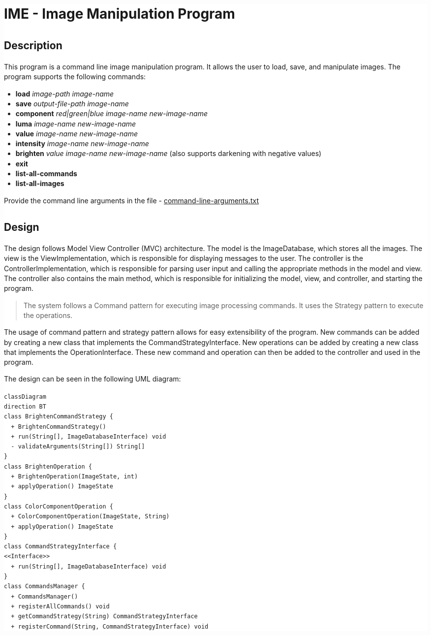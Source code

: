 # IME - Image Manipulation Program

## Description

This program is a command line image manipulation program. It allows the user to load, save, and manipulate images. The program supports the following commands:
- **load** _image-path image-name_
- **save** _output-file-path image-name_
- **component** _red|green|blue image-name new-image-name_
- **luma** _image-name new-image-name_
- **value** _image-name new-image-name_
- **intensity** _image-name new-image-name_
- **brighten** _value image-name new-image-name_
  (also supports darkening with negative values)
- **exit**
- **list-all-commands**
- **list-all-images**

Provide the command line arguments in the file - [command-line-arguments.txt](command-line-args.txt)

## Design
The design follows Model View Controller (MVC) architecture. The model is the ImageDatabase, which stores all the images. The view is the ViewImplementation, which is responsible for displaying messages to the user. The controller is the ControllerImplementation, which is responsible for parsing user input and calling the appropriate methods in the model and view. The controller also contains the main method, which is responsible for initializing the model, view, and controller, and starting the program.

>The system follows a Command pattern for executing image processing commands.
>It uses the Strategy pattern to execute the operations.

The usage of command pattern and strategy pattern allows for easy extensibility of the program. 
New commands can be added by creating a new class that implements the CommandStrategyInterface. 
New operations can be added by creating a new class that implements the OperationInterface. 
These new command and operation can then be added to the controller and used in the program.

The design can be seen in the following UML diagram:
```mermaid
classDiagram
direction BT
class BrightenCommandStrategy {
  + BrightenCommandStrategy() 
  + run(String[], ImageDatabaseInterface) void
  - validateArguments(String[]) String[]
}
class BrightenOperation {
  + BrightenOperation(ImageState, int) 
  + applyOperation() ImageState
}
class ColorComponentOperation {
  + ColorComponentOperation(ImageState, String) 
  + applyOperation() ImageState
}
class CommandStrategyInterface {
<<Interface>>
  + run(String[], ImageDatabaseInterface) void
}
class CommandsManager {
  + CommandsManager() 
  + registerAllCommands() void
  + getCommandStrategy(String) CommandStrategyInterface
  + registerCommand(String, CommandStrategyInterface) void
```